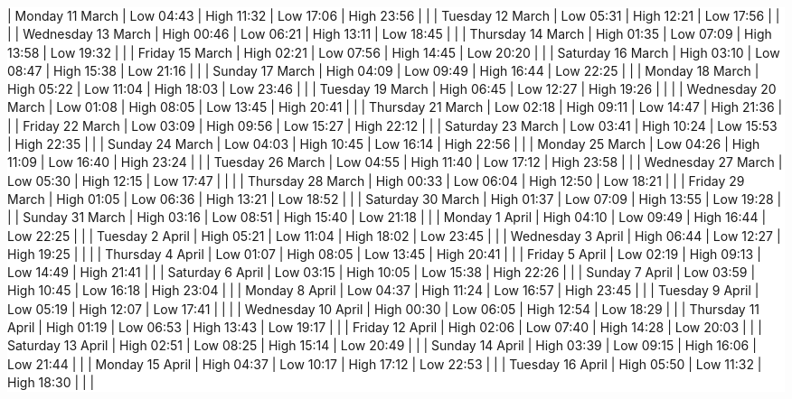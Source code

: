 | Monday 11 March | Low 04:43 | High 11:32 | Low 17:06 | High 23:56 |  |
| Tuesday 12 March | Low 05:31 | High 12:21 | Low 17:56 |  |  |
| Wednesday 13 March | High 00:46 | Low 06:21 | High 13:11 | Low 18:45 |  |
| Thursday 14 March | High 01:35 | Low 07:09 | High 13:58 | Low 19:32 |  |
| Friday 15 March | High 02:21 | Low 07:56 | High 14:45 | Low 20:20 |  |
| Saturday 16 March | High 03:10 | Low 08:47 | High 15:38 | Low 21:16 |  |
| Sunday 17 March | High 04:09 | Low 09:49 | High 16:44 | Low 22:25 |  |
| Monday 18 March | High 05:22 | Low 11:04 | High 18:03 | Low 23:46 |  |
| Tuesday 19 March | High 06:45 | Low 12:27 | High 19:26 |  |  |
| Wednesday 20 March | Low 01:08 | High 08:05 | Low 13:45 | High 20:41 |  |
| Thursday 21 March | Low 02:18 | High 09:11 | Low 14:47 | High 21:36 |  |
| Friday 22 March | Low 03:09 | High 09:56 | Low 15:27 | High 22:12 |  |
| Saturday 23 March | Low 03:41 | High 10:24 | Low 15:53 | High 22:35 |  |
| Sunday 24 March | Low 04:03 | High 10:45 | Low 16:14 | High 22:56 |  |
| Monday 25 March | Low 04:26 | High 11:09 | Low 16:40 | High 23:24 |  |
| Tuesday 26 March | Low 04:55 | High 11:40 | Low 17:12 | High 23:58 |  |
| Wednesday 27 March | Low 05:30 | High 12:15 | Low 17:47 |  |  |
| Thursday 28 March | High 00:33 | Low 06:04 | High 12:50 | Low 18:21 |  |
| Friday 29 March | High 01:05 | Low 06:36 | High 13:21 | Low 18:52 |  |
| Saturday 30 March | High 01:37 | Low 07:09 | High 13:55 | Low 19:28 |  |
| Sunday 31 March | High 03:16 | Low 08:51 | High 15:40 | Low 21:18 |  |
| Monday 1 April | High 04:10 | Low 09:49 | High 16:44 | Low 22:25 |  |
| Tuesday 2 April | High 05:21 | Low 11:04 | High 18:02 | Low 23:45 |  |
| Wednesday 3 April | High 06:44 | Low 12:27 | High 19:25 |  |  |
| Thursday 4 April | Low 01:07 | High 08:05 | Low 13:45 | High 20:41 |  |
| Friday 5 April | Low 02:19 | High 09:13 | Low 14:49 | High 21:41 |  |
| Saturday 6 April | Low 03:15 | High 10:05 | Low 15:38 | High 22:26 |  |
| Sunday 7 April | Low 03:59 | High 10:45 | Low 16:18 | High 23:04 |  |
| Monday 8 April | Low 04:37 | High 11:24 | Low 16:57 | High 23:45 |  |
| Tuesday 9 April | Low 05:19 | High 12:07 | Low 17:41 |  |  |
| Wednesday 10 April | High 00:30 | Low 06:05 | High 12:54 | Low 18:29 |  |
| Thursday 11 April | High 01:19 | Low 06:53 | High 13:43 | Low 19:17 |  |
| Friday 12 April | High 02:06 | Low 07:40 | High 14:28 | Low 20:03 |  |
| Saturday 13 April | High 02:51 | Low 08:25 | High 15:14 | Low 20:49 |  |
| Sunday 14 April | High 03:39 | Low 09:15 | High 16:06 | Low 21:44 |  |
| Monday 15 April | High 04:37 | Low 10:17 | High 17:12 | Low 22:53 |  |
| Tuesday 16 April | High 05:50 | Low 11:32 | High 18:30 |  |  |